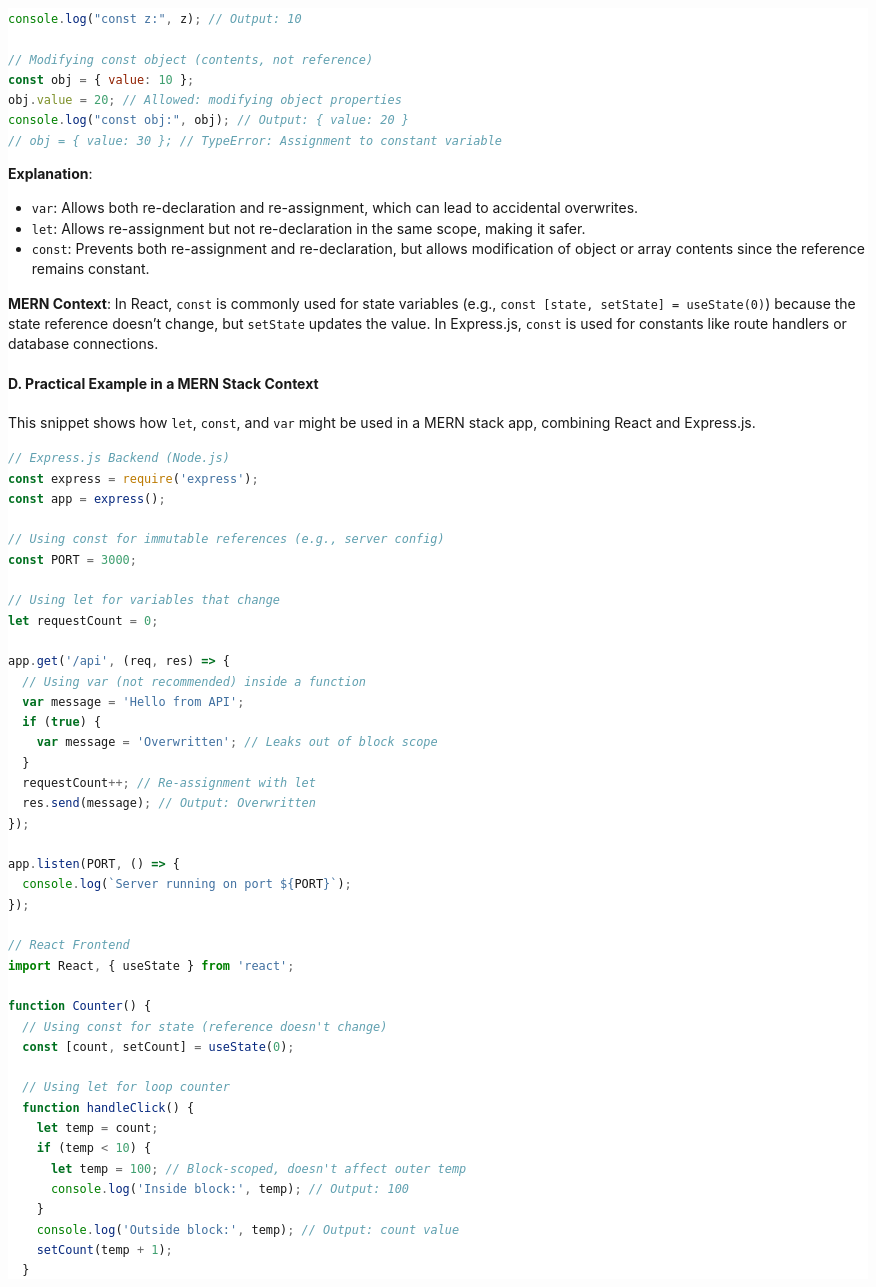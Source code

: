 ```javascript
console.log("const z:", z); // Output: 10

// Modifying const object (contents, not reference)
const obj = { value: 10 };
obj.value = 20; // Allowed: modifying object properties
console.log("const obj:", obj); // Output: { value: 20 }
// obj = { value: 30 }; // TypeError: Assignment to constant variable
```

**Explanation**:
- `var`: Allows both re-declaration and re-assignment, which can lead to accidental overwrites.
- `let`: Allows re-assignment but not re-declaration in the same scope, making it safer.
- `const`: Prevents both re-assignment and re-declaration, but allows modification of object or array contents since the reference remains constant.

**MERN Context**: In React, `const` is commonly used for state variables (e.g., `const [state, setState] = useState(0)`) because the state reference doesn’t change, but `setState` updates the value. In Express.js, `const` is used for constants like route handlers or database connections.

#### **D. Practical Example in a MERN Stack Context**
This snippet shows how `let`, `const`, and `var` might be used in a MERN stack app, combining React and Express.js.

```javascript
// Express.js Backend (Node.js)
const express = require('express');
const app = express();

// Using const for immutable references (e.g., server config)
const PORT = 3000;

// Using let for variables that change
let requestCount = 0;

app.get('/api', (req, res) => {
  // Using var (not recommended) inside a function
  var message = 'Hello from API';
  if (true) {
    var message = 'Overwritten'; // Leaks out of block scope
  }
  requestCount++; // Re-assignment with let
  res.send(message); // Output: Overwritten
});

app.listen(PORT, () => {
  console.log(`Server running on port ${PORT}`);
});

// React Frontend
import React, { useState } from 'react';

function Counter() {
  // Using const for state (reference doesn't change)
  const [count, setCount] = useState(0);

  // Using let for loop counter
  function handleClick() {
    let temp = count;
    if (temp < 10) {
      let temp = 100; // Block-scoped, doesn't affect outer temp
      console.log('Inside block:', temp); // Output: 100
    }
    console.log('Outside block:', temp); // Output: count value
    setCount(temp + 1);
  }
```